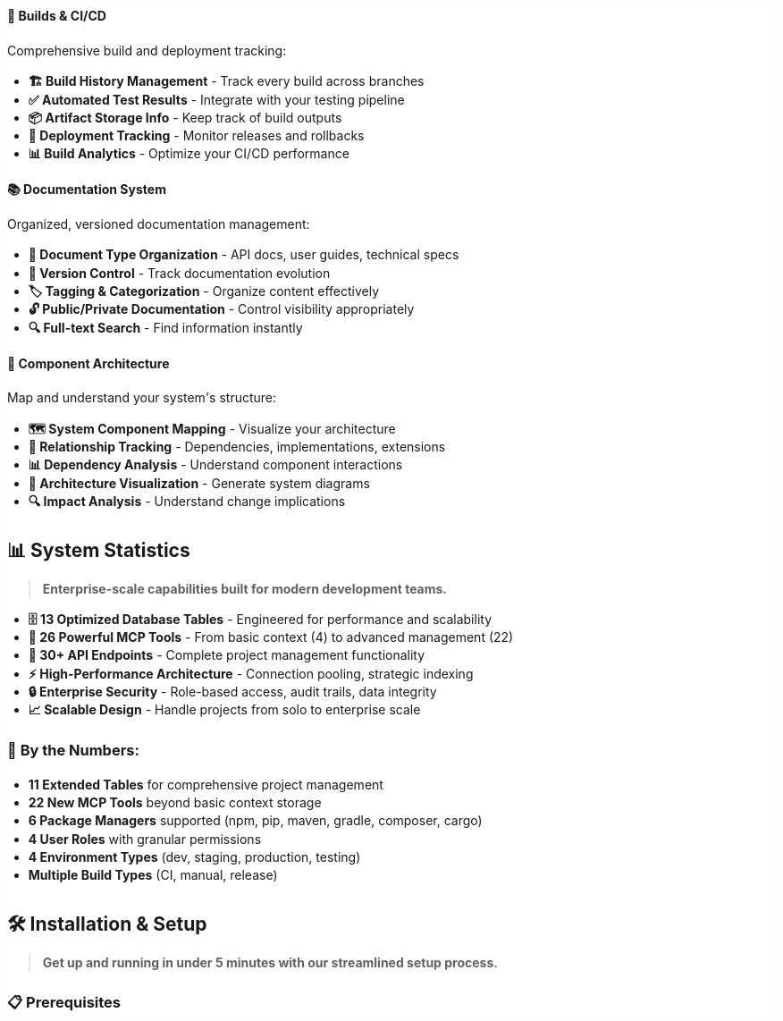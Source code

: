 #### 🔨 **Builds & CI/CD**
Comprehensive build and deployment tracking:

- **🏗️ Build History Management** - Track every build across branches
- **✅ Automated Test Results** - Integrate with your testing pipeline
- **📦 Artifact Storage Info** - Keep track of build outputs
- **🚀 Deployment Tracking** - Monitor releases and rollbacks
- **📊 Build Analytics** - Optimize your CI/CD performance

#### 📚 **Documentation System**
Organized, versioned documentation management:

- **📖 Document Type Organization** - API docs, user guides, technical specs
- **🔄 Version Control** - Track documentation evolution
- **🏷️ Tagging & Categorization** - Organize content effectively
- **🔓 Public/Private Documentation** - Control visibility appropriately
- **🔍 Full-text Search** - Find information instantly

#### 🔗 **Component Architecture**
Map and understand your system's structure:

- **🗺️ System Component Mapping** - Visualize your architecture
- **🔗 Relationship Tracking** - Dependencies, implementations, extensions
- **📊 Dependency Analysis** - Understand component interactions
- **🎨 Architecture Visualization** - Generate system diagrams
- **🔍 Impact Analysis** - Understand change implications

## 📊 System Statistics

> **Enterprise-scale capabilities built for modern development teams.**

- **🗄️ 13 Optimized Database Tables** - Engineered for performance and scalability
- **🔧 26 Powerful MCP Tools** - From basic context (4) to advanced management (22)
- **🚀 30+ API Endpoints** - Complete project management functionality
- **⚡ High-Performance Architecture** - Connection pooling, strategic indexing
- **🔒 Enterprise Security** - Role-based access, audit trails, data integrity
- **📈 Scalable Design** - Handle projects from solo to enterprise scale

### 🎯 **By the Numbers:**
- **11 Extended Tables** for comprehensive project management
- **22 New MCP Tools** beyond basic context storage
- **6 Package Managers** supported (npm, pip, maven, gradle, composer, cargo)
- **4 User Roles** with granular permissions
- **4 Environment Types** (dev, staging, production, testing)
- **Multiple Build Types** (CI, manual, release)

## 🛠 Installation & Setup

> **Get up and running in under 5 minutes with our streamlined setup process.**

### 📋 Prerequisites
